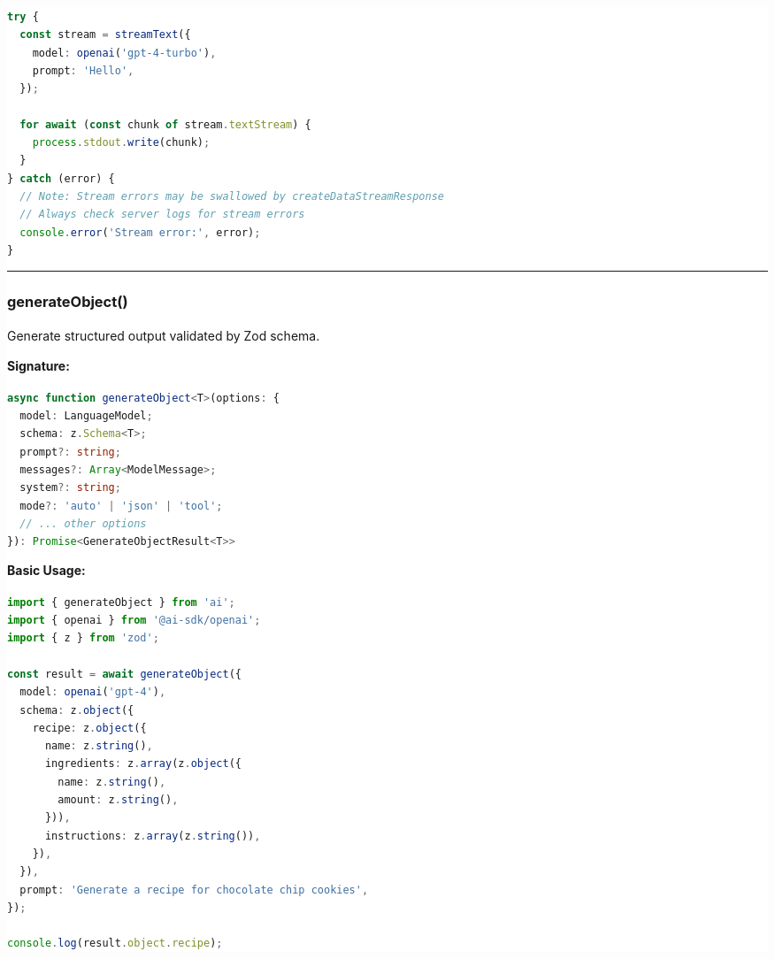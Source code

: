 ```typescript
try {
  const stream = streamText({
    model: openai('gpt-4-turbo'),
    prompt: 'Hello',
  });

  for await (const chunk of stream.textStream) {
    process.stdout.write(chunk);
  }
} catch (error) {
  // Note: Stream errors may be swallowed by createDataStreamResponse
  // Always check server logs for stream errors
  console.error('Stream error:', error);
}
```

---

### generateObject()

Generate structured output validated by Zod schema.

**Signature:**

```typescript
async function generateObject<T>(options: {
  model: LanguageModel;
  schema: z.Schema<T>;
  prompt?: string;
  messages?: Array<ModelMessage>;
  system?: string;
  mode?: 'auto' | 'json' | 'tool';
  // ... other options
}): Promise<GenerateObjectResult<T>>
```

**Basic Usage:**

```typescript
import { generateObject } from 'ai';
import { openai } from '@ai-sdk/openai';
import { z } from 'zod';

const result = await generateObject({
  model: openai('gpt-4'),
  schema: z.object({
    recipe: z.object({
      name: z.string(),
      ingredients: z.array(z.object({
        name: z.string(),
        amount: z.string(),
      })),
      instructions: z.array(z.string()),
    }),
  }),
  prompt: 'Generate a recipe for chocolate chip cookies',
});

console.log(result.object.recipe);
```
